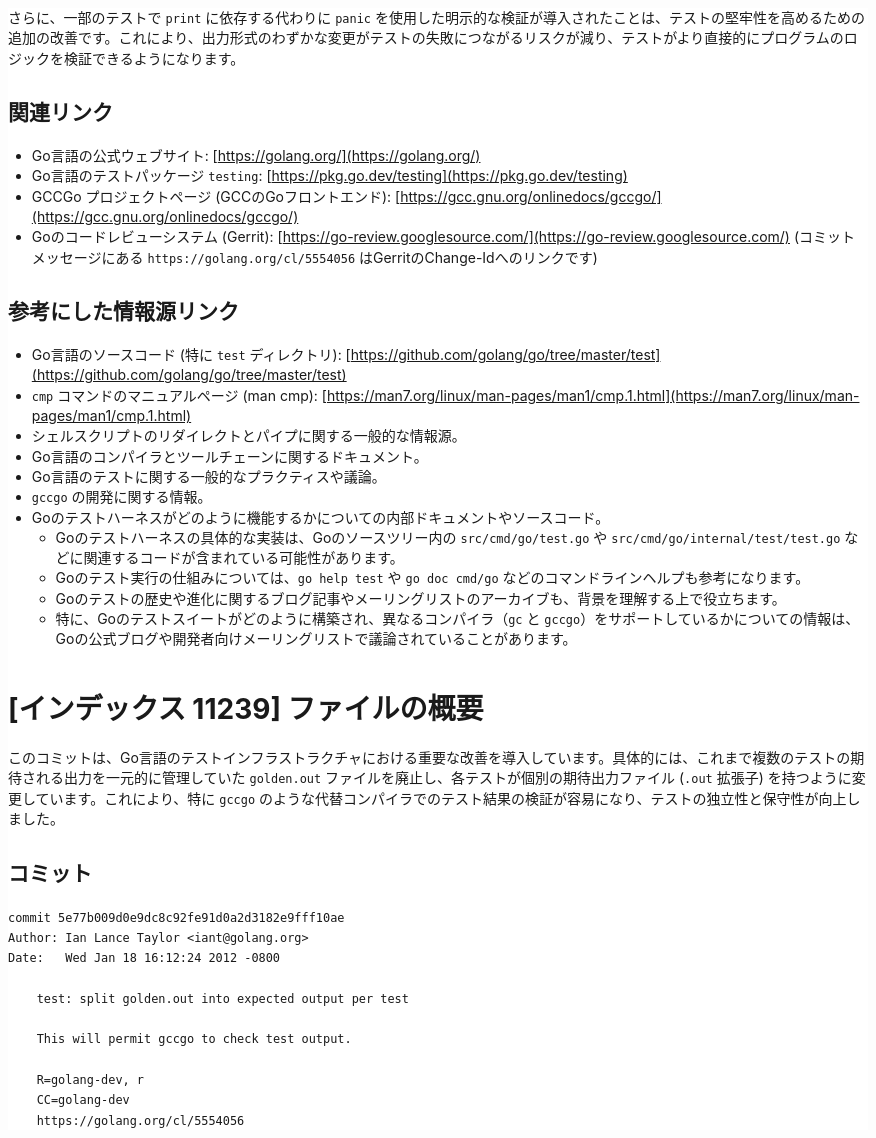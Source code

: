 さらに、一部のテストで `print` に依存する代わりに `panic` を使用した明示的な検証が導入されたことは、テストの堅牢性を高めるための追加の改善です。これにより、出力形式のわずかな変更がテストの失敗につながるリスクが減り、テストがより直接的にプログラムのロジックを検証できるようになります。

## 関連リンク

*   Go言語の公式ウェブサイト: [https://golang.org/](https://golang.org/)
*   Go言語のテストパッケージ `testing`: [https://pkg.go.dev/testing](https://pkg.go.dev/testing)
*   GCCGo プロジェクトページ (GCCのGoフロントエンド): [https://gcc.gnu.org/onlinedocs/gccgo/](https://gcc.gnu.org/onlinedocs/gccgo/)
*   Goのコードレビューシステム (Gerrit): [https://go-review.googlesource.com/](https://go-review.googlesource.com/) (コミットメッセージにある `https://golang.org/cl/5554056` はGerritのChange-Idへのリンクです)

## 参考にした情報源リンク

*   Go言語のソースコード (特に `test` ディレクトリ): [https://github.com/golang/go/tree/master/test](https://github.com/golang/go/tree/master/test)
*   `cmp` コマンドのマニュアルページ (man cmp): [https://man7.org/linux/man-pages/man1/cmp.1.html](https://man7.org/linux/man-pages/man1/cmp.1.html)
*   シェルスクリプトのリダイレクトとパイプに関する一般的な情報源。
*   Go言語のコンパイラとツールチェーンに関するドキュメント。
*   Go言語のテストに関する一般的なプラクティスや議論。
*   `gccgo` の開発に関する情報。
*   Goのテストハーネスがどのように機能するかについての内部ドキュメントやソースコード。
    *   Goのテストハーネスの具体的な実装は、Goのソースツリー内の `src/cmd/go/test.go` や `src/cmd/go/internal/test/test.go` などに関連するコードが含まれている可能性があります。
    *   Goのテスト実行の仕組みについては、`go help test` や `go doc cmd/go` などのコマンドラインヘルプも参考になります。
    *   Goのテストの歴史や進化に関するブログ記事やメーリングリストのアーカイブも、背景を理解する上で役立ちます。
    *   特に、Goのテストスイートがどのように構築され、異なるコンパイラ（`gc` と `gccgo`）をサポートしているかについての情報は、Goの公式ブログや開発者向けメーリングリストで議論されていることがあります。
# [インデックス 11239] ファイルの概要

このコミットは、Go言語のテストインフラストラクチャにおける重要な改善を導入しています。具体的には、これまで複数のテストの期待される出力を一元的に管理していた `golden.out` ファイルを廃止し、各テストが個別の期待出力ファイル (`.out` 拡張子) を持つように変更しています。これにより、特に `gccgo` のような代替コンパイラでのテスト結果の検証が容易になり、テストの独立性と保守性が向上しました。

## コミット

```
commit 5e77b009d0e9dc8c92fe91d0a2d3182e9fff10ae
Author: Ian Lance Taylor <iant@golang.org>
Date:   Wed Jan 18 16:12:24 2012 -0800

    test: split golden.out into expected output per test
    
    This will permit gccgo to check test output.
    
    R=golang-dev, r
    CC=golang-dev
    https://golang.org/cl/5554056
```
